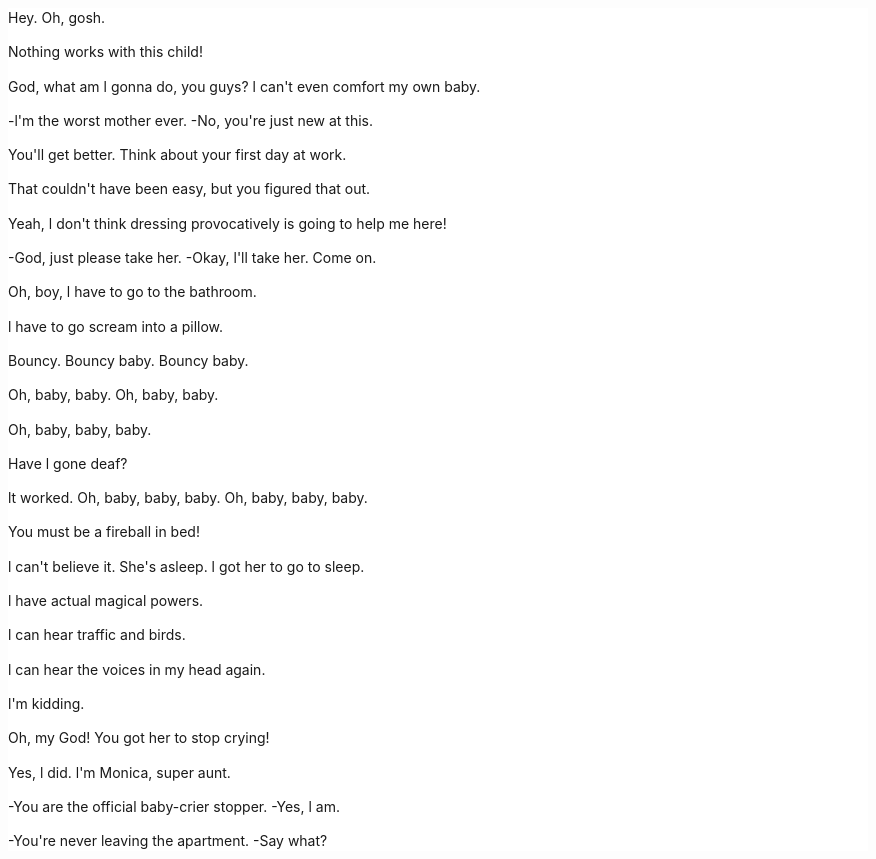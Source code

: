 Hey. Oh, gosh.

Nothing works with this child!

God, what am l gonna do, you guys?
l can't even comfort my own baby.

-l'm the worst mother ever.
-No, you're just new at this.

You'll get better. Think about
your first day at work.

That couldn't have been easy,
but you figured that out.

Yeah, l don't think dressing
provocatively is going to help me here!

-God, just please take her.
-Okay, l'll take her. Come on.

Oh, boy,
l have to go to the bathroom.

l have to go scream into a pillow.

Bouncy. Bouncy baby. Bouncy baby.

Oh, baby, baby. Oh, baby, baby.

Oh, baby, baby, baby.

Have l gone deaf?

lt worked. Oh, baby, baby, baby.
Oh, baby, baby, baby.

You must be a fireball in bed!

l can't believe it. She's asleep.
l got her to go to sleep.

l have actual magical powers.

l can hear traffic and birds.

l can hear the voices in my head again.

l'm kidding.

Oh, my God!
You got her to stop crying!

Yes, l did. l'm Monica, super aunt.

-You are the official baby-crier stopper.
-Yes, l am.

-You're never leaving the apartment.
-Say what?
